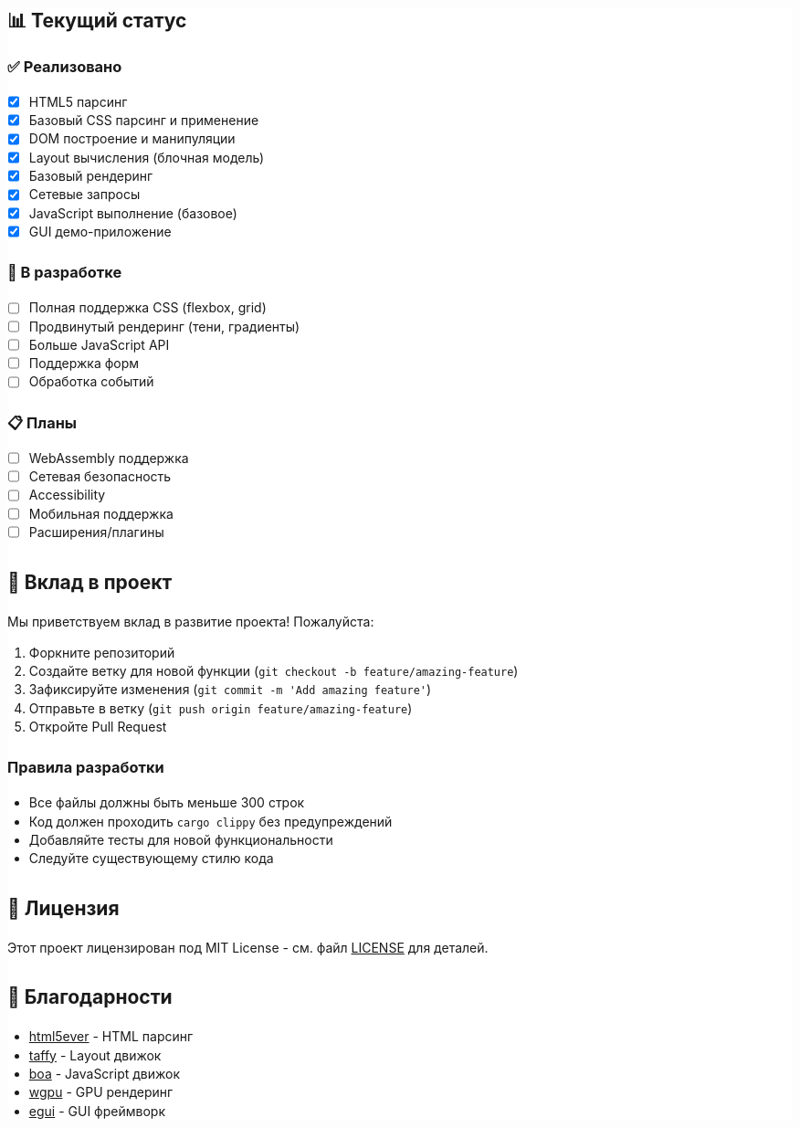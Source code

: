 ## 📊 Текущий статус

### ✅ Реализовано
- [x] HTML5 парсинг
- [x] Базовый CSS парсинг и применение
- [x] DOM построение и манипуляции
- [x] Layout вычисления (блочная модель)
- [x] Базовый рендеринг
- [x] Сетевые запросы
- [x] JavaScript выполнение (базовое)
- [x] GUI демо-приложение

### 🚧 В разработке
- [ ] Полная поддержка CSS (flexbox, grid)
- [ ] Продвинутый рендеринг (тени, градиенты)
- [ ] Больше JavaScript API
- [ ] Поддержка форм
- [ ] Обработка событий

### 📋 Планы
- [ ] WebAssembly поддержка
- [ ] Сетевая безопасность
- [ ] Accessibility
- [ ] Мобильная поддержка
- [ ] Расширения/плагины

## 🤝 Вклад в проект

Мы приветствуем вклад в развитие проекта! Пожалуйста:

1. Форкните репозиторий
2. Создайте ветку для новой функции (`git checkout -b feature/amazing-feature`)
3. Зафиксируйте изменения (`git commit -m 'Add amazing feature'`)
4. Отправьте в ветку (`git push origin feature/amazing-feature`)
5. Откройте Pull Request

### Правила разработки
- Все файлы должны быть меньше 300 строк
- Код должен проходить `cargo clippy` без предупреждений
- Добавляйте тесты для новой функциональности
- Следуйте существующему стилю кода

## 📄 Лицензия

Этот проект лицензирован под MIT License - см. файл [LICENSE](LICENSE) для деталей.

## 🙏 Благодарности

- [html5ever](https://github.com/servo/html5ever) - HTML парсинг
- [taffy](https://github.com/DioxusLabs/taffy) - Layout движок
- [boa](https://github.com/boa-dev/boa) - JavaScript движок
- [wgpu](https://github.com/gfx-rs/wgpu) - GPU рендеринг
- [egui](https://github.com/emilk/egui) - GUI фреймворк
